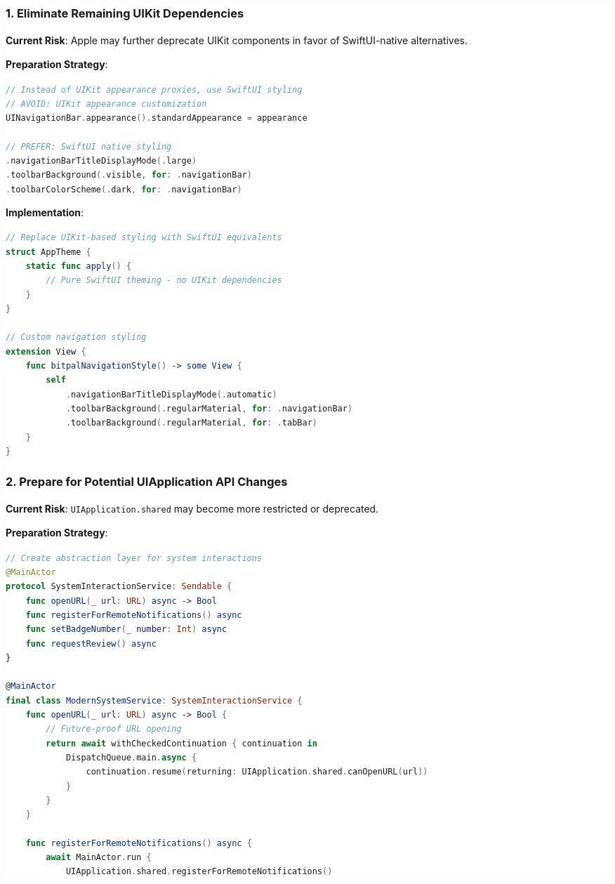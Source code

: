 ### 1. Eliminate Remaining UIKit Dependencies

**Current Risk**: Apple may further deprecate UIKit components in favor of SwiftUI-native alternatives.

**Preparation Strategy**:
```swift
// Instead of UIKit appearance proxies, use SwiftUI styling
// AVOID: UIKit appearance customization
UINavigationBar.appearance().standardAppearance = appearance

// PREFER: SwiftUI native styling
.navigationBarTitleDisplayMode(.large)
.toolbarBackground(.visible, for: .navigationBar)
.toolbarColorScheme(.dark, for: .navigationBar)
```

**Implementation**:
```swift
// Replace UIKit-based styling with SwiftUI equivalents
struct AppTheme {
    static func apply() {
        // Pure SwiftUI theming - no UIKit dependencies
    }
}

// Custom navigation styling
extension View {
    func bitpalNavigationStyle() -> some View {
        self
            .navigationBarTitleDisplayMode(.automatic)
            .toolbarBackground(.regularMaterial, for: .navigationBar)
            .toolbarBackground(.regularMaterial, for: .tabBar)
    }
}
```

### 2. Prepare for Potential UIApplication API Changes

**Current Risk**: `UIApplication.shared` may become more restricted or deprecated.

**Preparation Strategy**:
```swift
// Create abstraction layer for system interactions
@MainActor
protocol SystemInteractionService: Sendable {
    func openURL(_ url: URL) async -> Bool
    func registerForRemoteNotifications() async
    func setBadgeNumber(_ number: Int) async
    func requestReview() async
}

@MainActor
final class ModernSystemService: SystemInteractionService {
    func openURL(_ url: URL) async -> Bool {
        // Future-proof URL opening
        return await withCheckedContinuation { continuation in
            DispatchQueue.main.async {
                continuation.resume(returning: UIApplication.shared.canOpenURL(url))
            }
        }
    }
    
    func registerForRemoteNotifications() async {
        await MainActor.run {
            UIApplication.shared.registerForRemoteNotifications()
```